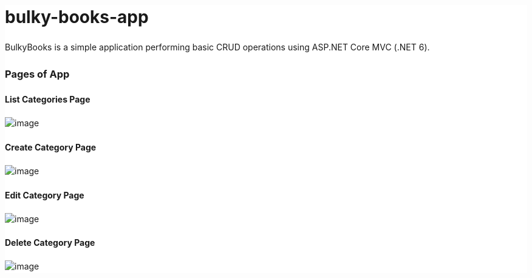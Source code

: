 # bulky-books-app
BulkyBooks is a simple application performing basic CRUD operations using ASP.NET Core MVC (.NET 6). 
### Pages of App
#### List Categories Page
<img width="1680" alt="image" src="https://github.com/Arehmanali/bulky-books-app/assets/55204040/efd68a21-0e3e-4141-9412-a9ad147991f0">

#### Create Category Page
<img width="1680" alt="image" src="https://github.com/Arehmanali/bulky-books-app/assets/55204040/b7b4b784-7fe4-4945-ac65-8df0d5a6cb67">

#### Edit Category Page
<img width="1679" alt="image" src="https://github.com/Arehmanali/bulky-books-app/assets/55204040/2f908552-1955-4f52-8d56-d3250f37db2c">

#### Delete Category Page
<img width="1680" alt="image" src="https://github.com/Arehmanali/bulky-books-app/assets/55204040/4b40b7e6-a38f-4510-9a4a-e7a3c706af72">
